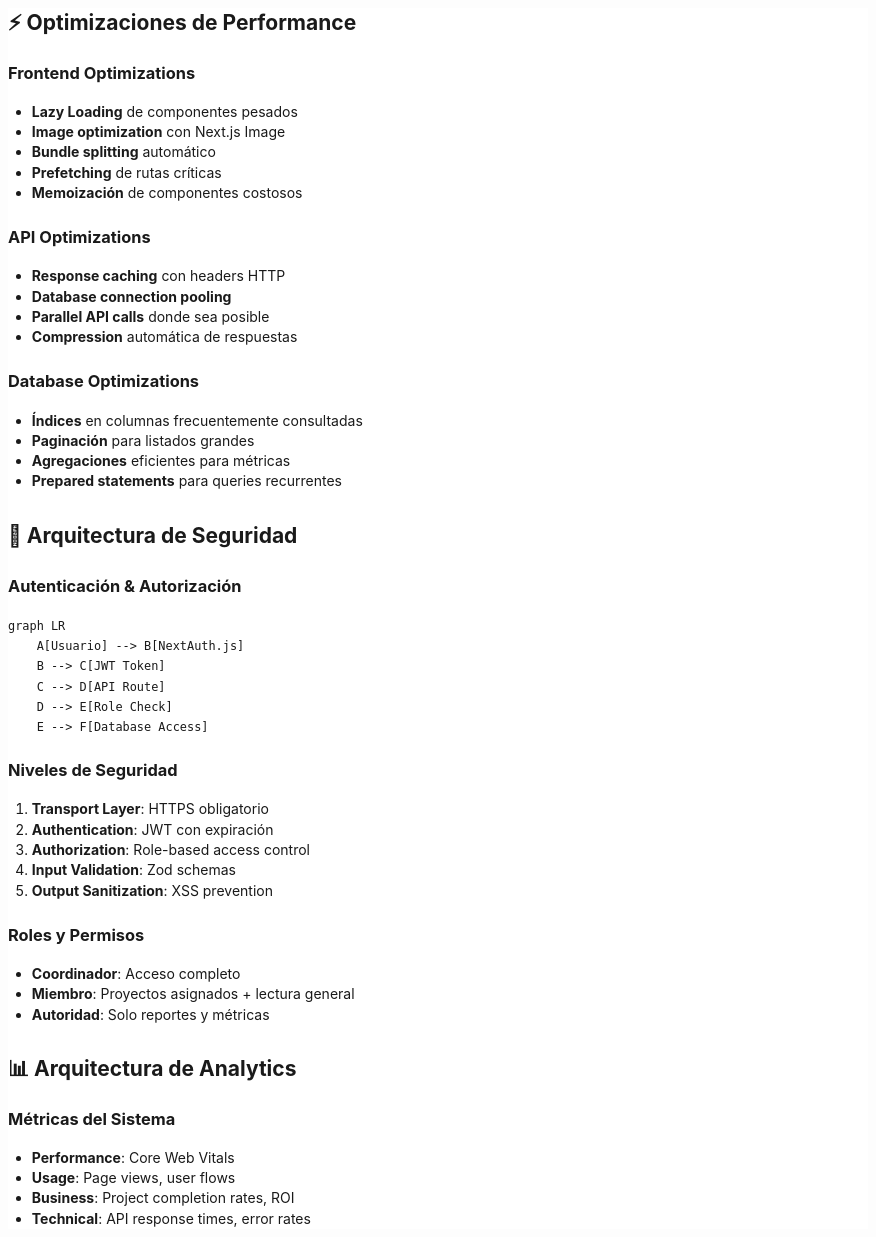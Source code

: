## ⚡ Optimizaciones de Performance

### **Frontend Optimizations**
- **Lazy Loading** de componentes pesados
- **Image optimization** con Next.js Image
- **Bundle splitting** automático
- **Prefetching** de rutas críticas
- **Memoización** de componentes costosos

### **API Optimizations**
- **Response caching** con headers HTTP
- **Database connection pooling**
- **Parallel API calls** donde sea posible
- **Compression** automática de respuestas

### **Database Optimizations**
- **Índices** en columnas frecuentemente consultadas
- **Paginación** para listados grandes
- **Agregaciones** eficientes para métricas
- **Prepared statements** para queries recurrentes

## 🔐 Arquitectura de Seguridad

### **Autenticación & Autorización**
```mermaid
graph LR
    A[Usuario] --> B[NextAuth.js]
    B --> C[JWT Token]
    C --> D[API Route]
    D --> E[Role Check]
    E --> F[Database Access]
```

### **Niveles de Seguridad**
1. **Transport Layer**: HTTPS obligatorio
2. **Authentication**: JWT con expiración
3. **Authorization**: Role-based access control
4. **Input Validation**: Zod schemas
5. **Output Sanitization**: XSS prevention

### **Roles y Permisos**
- **Coordinador**: Acceso completo
- **Miembro**: Proyectos asignados + lectura general
- **Autoridad**: Solo reportes y métricas

## 📊 Arquitectura de Analytics

### **Métricas del Sistema**
- **Performance**: Core Web Vitals
- **Usage**: Page views, user flows
- **Business**: Project completion rates, ROI
- **Technical**: API response times, error rates
